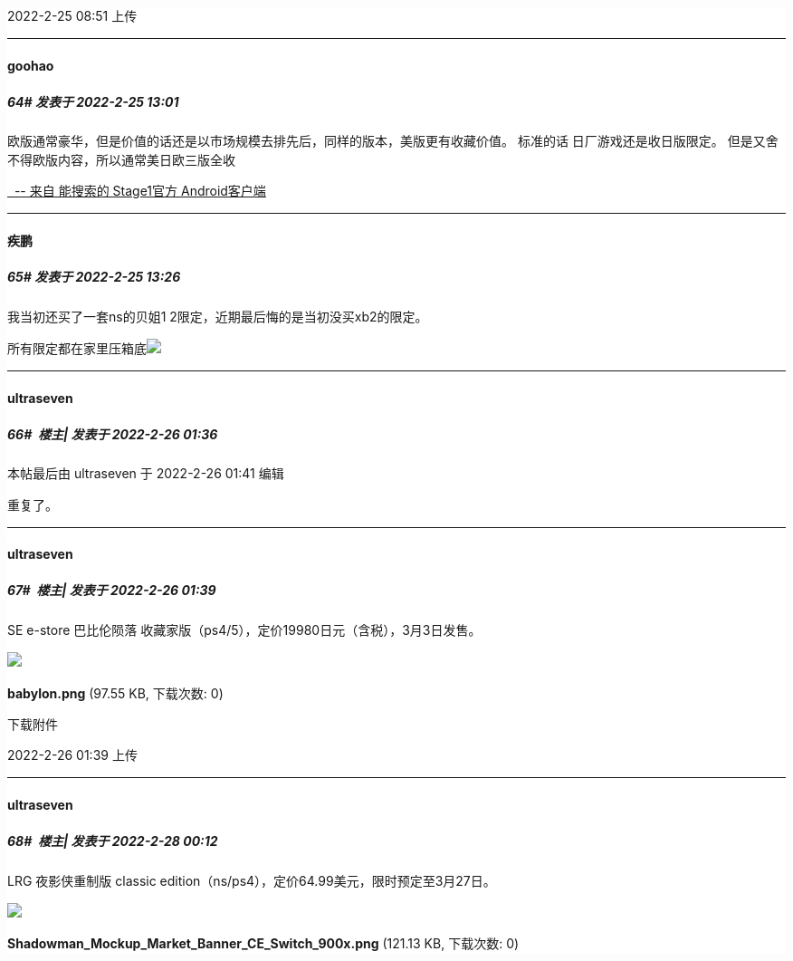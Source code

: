 2022-2-25 08:51 上传

*****

####  goohao  
##### 64#       发表于 2022-2-25 13:01

欧版通常豪华，但是价值的话还是以市场规模去排先后，同样的版本，美版更有收藏价值。
标准的话 日厂游戏还是收日版限定。
但是又舍不得欧版内容，所以通常美日欧三版全收

[  -- 来自 能搜索的 Stage1官方 Android客户端](https://www.coolapk.com/apk/140634)

*****

####  疾鹏  
##### 65#       发表于 2022-2-25 13:26

我当初还买了一套ns的贝姐1 2限定，近期最后悔的是当初没买xb2的限定。

所有限定都在家里压箱底<img src="https://static.saraba1st.com/image/smiley/face2017/067.png" referrerpolicy="no-referrer">

*****

####  ultraseven  
##### 66#         楼主| 发表于 2022-2-26 01:36

 本帖最后由 ultraseven 于 2022-2-26 01:41 编辑 

重复了。

*****

####  ultraseven  
##### 67#         楼主| 发表于 2022-2-26 01:39

SE e-store 巴比伦陨落 收藏家版（ps4/5），定价19980日元（含税），3月3日发售。

<img src="https://img.saraba1st.com/forum/202202/26/013927qdx7r61xw1u7w0d7.png" referrerpolicy="no-referrer">

<strong>babylon.png</strong> (97.55 KB, 下载次数: 0)

下载附件

2022-2-26 01:39 上传

*****

####  ultraseven  
##### 68#         楼主| 发表于 2022-2-28 00:12

LRG 夜影侠重制版 classic edition（ns/ps4），定价64.99美元，限时预定至3月27日。

<img src="https://img.saraba1st.com/forum/202202/28/001217twhiwjmeupwuwabv.png" referrerpolicy="no-referrer">

<strong>Shadowman_Mockup_Market_Banner_CE_Switch_900x.png</strong> (121.13 KB, 下载次数: 0)
